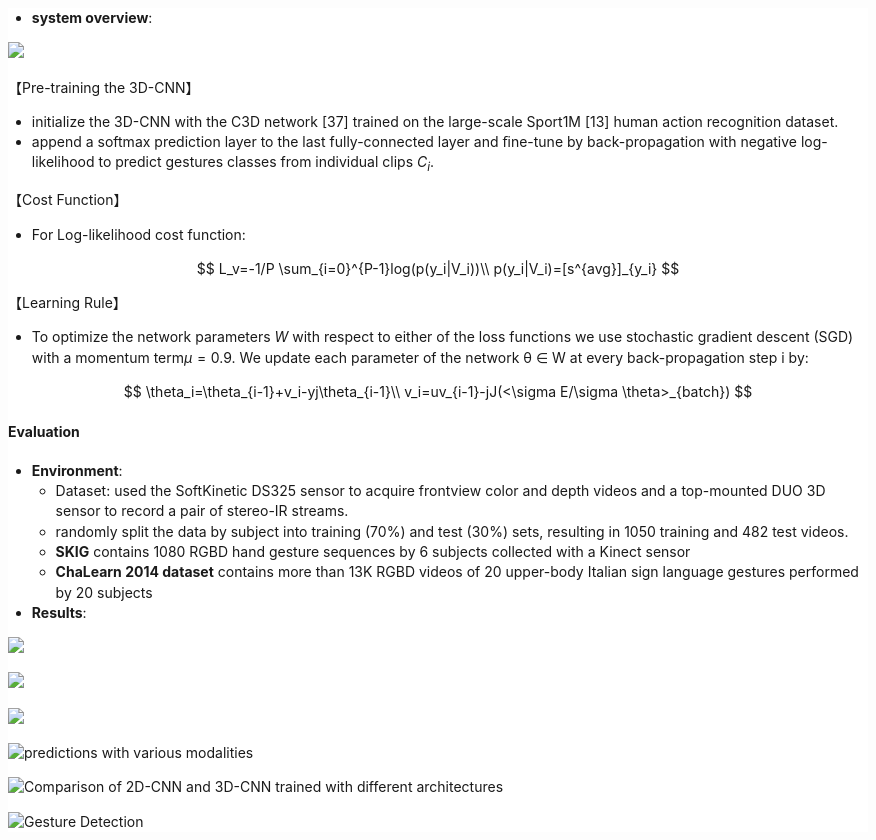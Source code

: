 - **system overview**:

![](https://lddpicture.oss-cn-beijing.aliyuncs.com/picture/image-20200711170646863.png)

【Pre-training the 3D-CNN】

- initialize the 3D-CNN with the C3D network [37] trained on the large-scale Sport1M [13] human action recognition dataset. 
-  append a softmax prediction layer to the last fully-connected layer and ﬁne-tune by back-propagation with negative log-likelihood to predict gestures classes from individual clips $C_i$.

【Cost Function】

- For Log-likelihood cost function:

$$
L_v=-1/P \sum_{i=0}^{P-1}log(p(y_i|V_i))\\
p(y_i|V_i)=[s^{avg}]_{y_i}
$$

【Learning Rule】

-  To optimize the network parameters $W$ with respect to either of the loss functions we use stochastic gradient descent (SGD) with a momentum term$µ = 0.9$. We update each parameter of the network θ ∈ W at every back-propagation step i by:

$$
\theta_i=\theta_{i-1}+v_i-yj\theta_{i-1}\\
v_i=uv_{i-1}-jJ(<\sigma E/\sigma \theta>_{batch})
$$

#### Evaluation

  - **Environment**:   
    - Dataset: used the SoftKinetic DS325 sensor to acquire frontview color and depth videos and a top-mounted DUO 3D sensor to record a pair of stereo-IR streams.
    - randomly split the data by subject into training (70%) and test (30%) sets, resulting in 1050 training and 482 test videos.
    -  **SKIG** contains 1080 RGBD hand gesture sequences by 6 subjects collected with a Kinect sensor 
    - **ChaLearn 2014 dataset** contains more than 13K RGBD videos of 20 upper-body Italian sign language gestures performed by 20 subjects
- **Results**:

![](https://lddpicture.oss-cn-beijing.aliyuncs.com/picture/image-20200711173946207.png)

![](https://lddpicture.oss-cn-beijing.aliyuncs.com/picture/image-20200711174007019.png)

![](https://lddpicture.oss-cn-beijing.aliyuncs.com/picture/image-20200711174023573.png)

![predictions with various modalities](https://lddpicture.oss-cn-beijing.aliyuncs.com/picture/image-20200711174040803.png)

![Comparison of 2D-CNN and 3D-CNN trained with different architectures](https://lddpicture.oss-cn-beijing.aliyuncs.com/picture/image-20200711174056380.png)

![Gesture Detection](https://lddpicture.oss-cn-beijing.aliyuncs.com/picture/image-20200711174220754.png)
